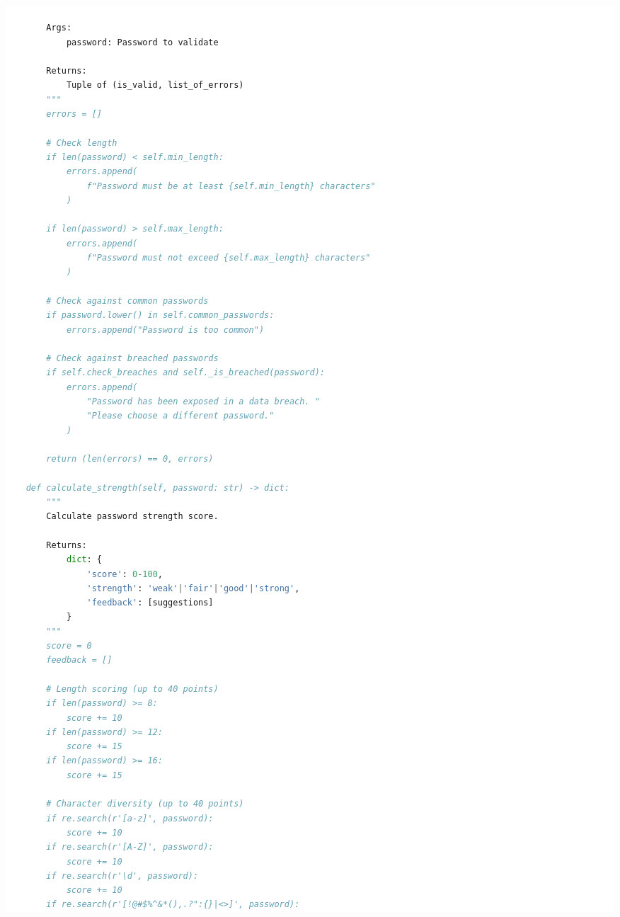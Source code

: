```python

        Args:
            password: Password to validate

        Returns:
            Tuple of (is_valid, list_of_errors)
        """
        errors = []

        # Check length
        if len(password) < self.min_length:
            errors.append(
                f"Password must be at least {self.min_length} characters"
            )

        if len(password) > self.max_length:
            errors.append(
                f"Password must not exceed {self.max_length} characters"
            )

        # Check against common passwords
        if password.lower() in self.common_passwords:
            errors.append("Password is too common")

        # Check against breached passwords
        if self.check_breaches and self._is_breached(password):
            errors.append(
                "Password has been exposed in a data breach. "
                "Please choose a different password."
            )

        return (len(errors) == 0, errors)

    def calculate_strength(self, password: str) -> dict:
        """
        Calculate password strength score.

        Returns:
            dict: {
                'score': 0-100,
                'strength': 'weak'|'fair'|'good'|'strong',
                'feedback': [suggestions]
            }
        """
        score = 0
        feedback = []

        # Length scoring (up to 40 points)
        if len(password) >= 8:
            score += 10
        if len(password) >= 12:
            score += 15
        if len(password) >= 16:
            score += 15

        # Character diversity (up to 40 points)
        if re.search(r'[a-z]', password):
            score += 10
        if re.search(r'[A-Z]', password):
            score += 10
        if re.search(r'\d', password):
            score += 10
        if re.search(r'[!@#$%^&*(),.?":{}|<>]', password):
```